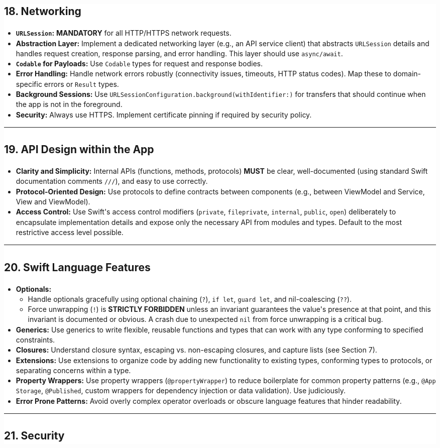 
## 18. Networking

* **`URLSession`:** **MANDATORY** for all HTTP/HTTPS network requests.
* **Abstraction Layer:** Implement a dedicated networking layer (e.g., an API service client) that abstracts `URLSession` details and handles request creation, response parsing, and error handling. This layer should use `async/await`.
* **`Codable` for Payloads:** Use `Codable` types for request and response bodies.
* **Error Handling:** Handle network errors robustly (connectivity issues, timeouts, HTTP status codes). Map these to domain-specific errors or `Result` types.
* **Background Sessions:** Use `URLSessionConfiguration.background(withIdentifier:)` for transfers that should continue when the app is not in the foreground.
* **Security:** Always use HTTPS. Implement certificate pinning if required by security policy.

---

## 19. API Design within the App

* **Clarity and Simplicity:** Internal APIs (functions, methods, protocols) **MUST** be clear, well-documented (using standard Swift documentation comments `///`), and easy to use correctly.
* **Protocol-Oriented Design:** Use protocols to define contracts between components (e.g., between ViewModel and Service, View and ViewModel).
* **Access Control:** Use Swift's access control modifiers (`private`, `fileprivate`, `internal`, `public`, `open`) deliberately to encapsulate implementation details and expose only the necessary API from modules and types. Default to the most restrictive access level possible.

---

## 20. Swift Language Features

* **Optionals:**
    * Handle optionals gracefully using optional chaining (`?`), `if let`, `guard let`, and nil-coalescing (`??`).
    * Force unwrapping (`!`) is **STRICTLY FORBIDDEN** unless an invariant guarantees the value's presence at that point, and this invariant is documented or obvious. A crash due to unexpected `nil` from force unwrapping is a critical bug.
* **Generics:** Use generics to write flexible, reusable functions and types that can work with any type conforming to specified constraints.
* **Closures:** Understand closure syntax, escaping vs. non-escaping closures, and capture lists (see Section 7).
* **Extensions:** Use extensions to organize code by adding new functionality to existing types, conforming types to protocols, or separating concerns within a type.
* **Property Wrappers:** Use property wrappers (`@propertyWrapper`) to reduce boilerplate for common property patterns (e.g., `@AppStorage`, `@Published`, custom wrappers for dependency injection or data validation). Use judiciously.
* **Error Prone Patterns:** Avoid overly complex operator overloads or obscure language features that hinder readability.

---

## 21. Security
